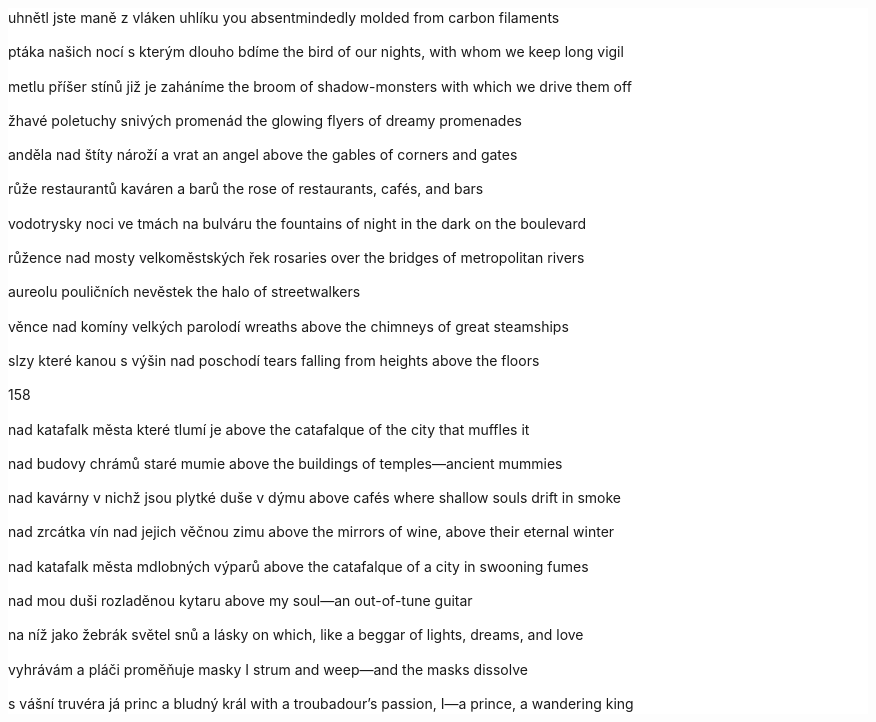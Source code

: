 uhnětl jste maně z vláken uhlíku
you absentmindedly molded from carbon filaments

ptáka našich nocí s kterým dlouho bdíme
the bird of our nights, with whom we keep long vigil

metlu příšer stínů již je zaháníme
the broom of shadow-monsters with which we drive them off

žhavé poletuchy snivých promenád
the glowing flyers of dreamy promenades

anděla nad štíty nároží a vrat
an angel above the gables of corners and gates

růže restaurantů kaváren a barů
the rose of restaurants, cafés, and bars

vodotrysky noci ve tmách na bulváru
the fountains of night in the dark on the boulevard

růžence nad mosty velkoměstských řek
rosaries over the bridges of metropolitan rivers

aureolu pouličních nevěstek
the halo of streetwalkers

věnce nad komíny velkých parolodí
wreaths above the chimneys of great steamships

slzy které kanou s výšin nad poschodí
tears falling from heights above the floors


158

nad katafalk města které tlumí je
above the catafalque of the city that muffles it

nad budovy chrámů staré mumie
above the buildings of temples—ancient mummies

nad kavárny v nichž jsou plytké duše v dýmu
above cafés where shallow souls drift in smoke

nad zrcátka vín nad jejich věčnou zimu
above the mirrors of wine, above their eternal winter

nad katafalk města mdlobných výparů
above the catafalque of a city in swooning fumes

nad mou duši rozladěnou kytaru
above my soul—an out-of-tune guitar

na níž jako žebrák světel snů a lásky
on which, like a beggar of lights, dreams, and love

vyhrávám a pláči proměňuje masky
I strum and weep—and the masks dissolve

s vášní truvéra já princ a bludný král
with a troubadour’s passion, I—a prince, a wandering king
